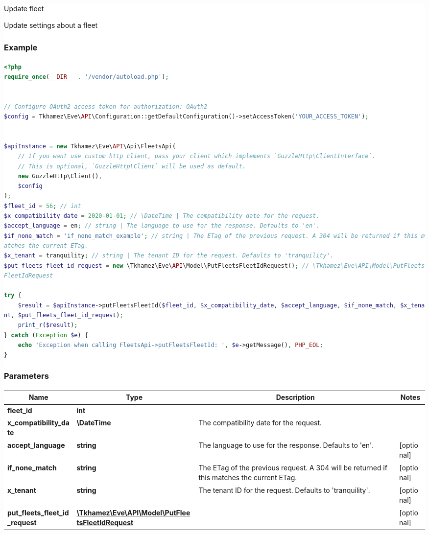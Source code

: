 Update fleet

Update settings about a fleet

### Example

```php
<?php
require_once(__DIR__ . '/vendor/autoload.php');


// Configure OAuth2 access token for authorization: OAuth2
$config = Tkhamez\Eve\API\Configuration::getDefaultConfiguration()->setAccessToken('YOUR_ACCESS_TOKEN');


$apiInstance = new Tkhamez\Eve\API\Api\FleetsApi(
    // If you want use custom http client, pass your client which implements `GuzzleHttp\ClientInterface`.
    // This is optional, `GuzzleHttp\Client` will be used as default.
    new GuzzleHttp\Client(),
    $config
);
$fleet_id = 56; // int
$x_compatibility_date = 2020-01-01; // \DateTime | The compatibility date for the request.
$accept_language = en; // string | The language to use for the response. Defaults to 'en'.
$if_none_match = 'if_none_match_example'; // string | The ETag of the previous request. A 304 will be returned if this matches the current ETag.
$x_tenant = tranquility; // string | The tenant ID for the request. Defaults to 'tranquility'.
$put_fleets_fleet_id_request = new \Tkhamez\Eve\API\Model\PutFleetsFleetIdRequest(); // \Tkhamez\Eve\API\Model\PutFleetsFleetIdRequest

try {
    $result = $apiInstance->putFleetsFleetId($fleet_id, $x_compatibility_date, $accept_language, $if_none_match, $x_tenant, $put_fleets_fleet_id_request);
    print_r($result);
} catch (Exception $e) {
    echo 'Exception when calling FleetsApi->putFleetsFleetId: ', $e->getMessage(), PHP_EOL;
}
```

### Parameters

| Name | Type | Description  | Notes |
| ------------- | ------------- | ------------- | ------------- |
| **fleet_id** | **int**|  | |
| **x_compatibility_date** | **\DateTime**| The compatibility date for the request. | |
| **accept_language** | **string**| The language to use for the response. Defaults to &#39;en&#39;. | [optional] |
| **if_none_match** | **string**| The ETag of the previous request. A 304 will be returned if this matches the current ETag. | [optional] |
| **x_tenant** | **string**| The tenant ID for the request. Defaults to &#39;tranquility&#39;. | [optional] |
| **put_fleets_fleet_id_request** | [**\Tkhamez\Eve\API\Model\PutFleetsFleetIdRequest**](../Model/PutFleetsFleetIdRequest.md)|  | [optional] |
